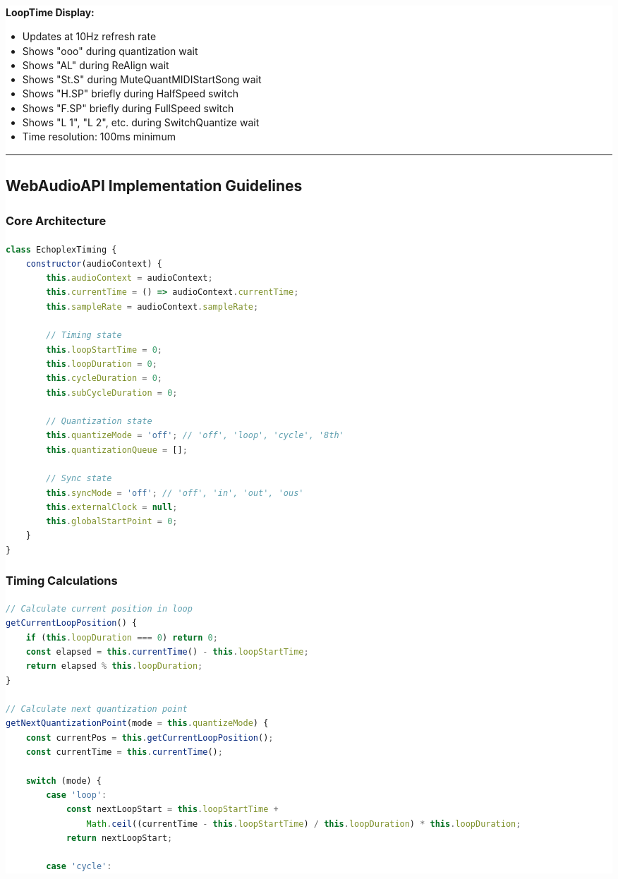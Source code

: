 **LoopTime Display:**
- Updates at 10Hz refresh rate
- Shows "ooo" during quantization wait
- Shows "AL" during ReAlign wait
- Shows "St.S" during MuteQuantMIDIStartSong wait
- Shows "H.SP" briefly during HalfSpeed switch
- Shows "F.SP" briefly during FullSpeed switch
- Shows "L 1", "L 2", etc. during SwitchQuantize wait
- Time resolution: 100ms minimum

---

## WebAudioAPI Implementation Guidelines

### Core Architecture

```javascript
class EchoplexTiming {
    constructor(audioContext) {
        this.audioContext = audioContext;
        this.currentTime = () => audioContext.currentTime;
        this.sampleRate = audioContext.sampleRate;
        
        // Timing state
        this.loopStartTime = 0;
        this.loopDuration = 0;
        this.cycleDuration = 0;
        this.subCycleDuration = 0;
        
        // Quantization state
        this.quantizeMode = 'off'; // 'off', 'loop', 'cycle', '8th'
        this.quantizationQueue = [];
        
        // Sync state
        this.syncMode = 'off'; // 'off', 'in', 'out', 'ous'
        this.externalClock = null;
        this.globalStartPoint = 0;
    }
}
```

### Timing Calculations

```javascript
// Calculate current position in loop
getCurrentLoopPosition() {
    if (this.loopDuration === 0) return 0;
    const elapsed = this.currentTime() - this.loopStartTime;
    return elapsed % this.loopDuration;
}

// Calculate next quantization point
getNextQuantizationPoint(mode = this.quantizeMode) {
    const currentPos = this.getCurrentLoopPosition();
    const currentTime = this.currentTime();
    
    switch (mode) {
        case 'loop':
            const nextLoopStart = this.loopStartTime + 
                Math.ceil((currentTime - this.loopStartTime) / this.loopDuration) * this.loopDuration;
            return nextLoopStart;
            
        case 'cycle':
```